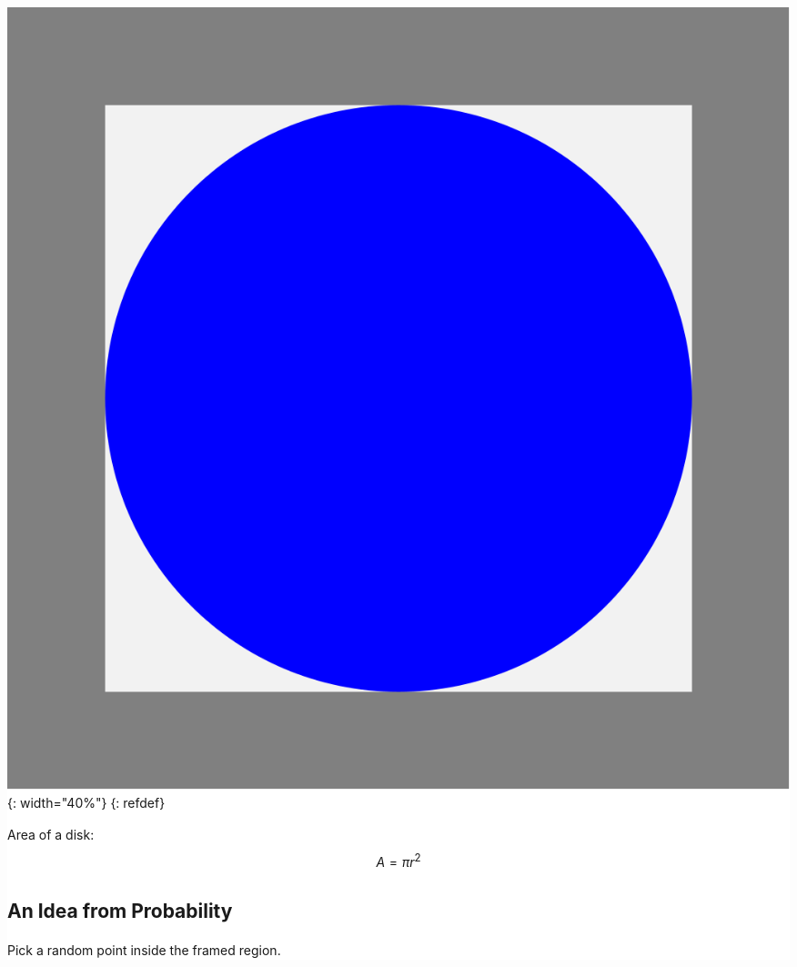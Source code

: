 ![dartboard](/assets/img/monte-carlo-method/dartboard.svg){: width="40%"}
{: refdef}

Area of a disk: $$A = \pi r^2$$

## An Idea from Probability

Pick a random point inside the framed region.
